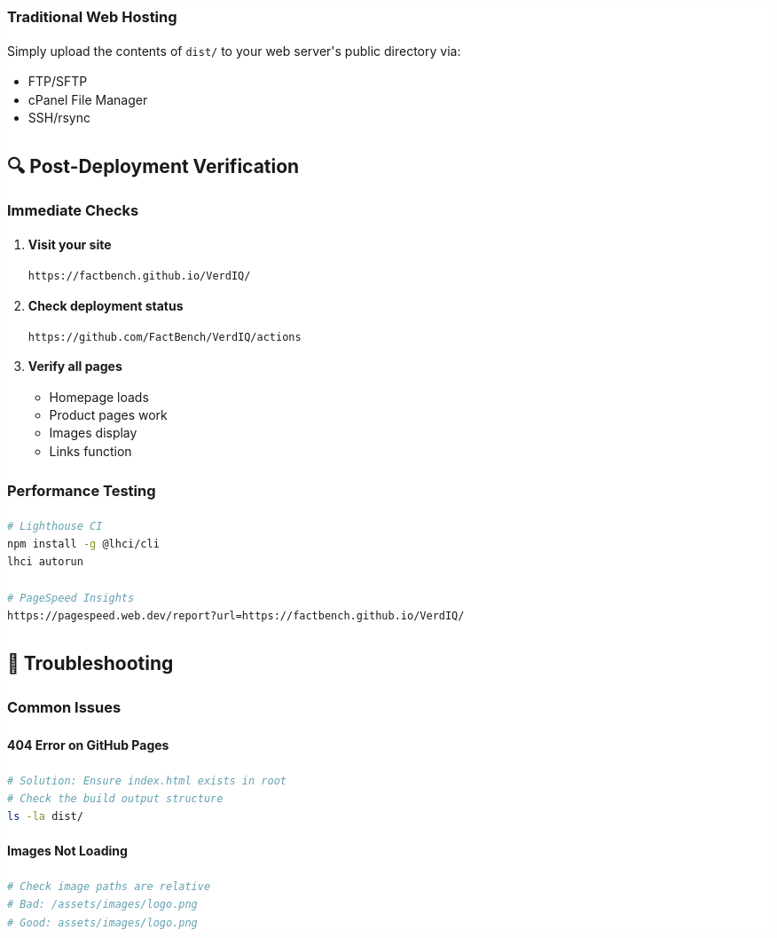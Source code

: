 ### Traditional Web Hosting

Simply upload the contents of `dist/` to your web server's public directory via:
- FTP/SFTP
- cPanel File Manager
- SSH/rsync

## 🔍 Post-Deployment Verification

### Immediate Checks

1. **Visit your site**
   ```
   https://factbench.github.io/VerdIQ/
   ```

2. **Check deployment status**
   ```
   https://github.com/FactBench/VerdIQ/actions
   ```

3. **Verify all pages**
   - Homepage loads
   - Product pages work
   - Images display
   - Links function

### Performance Testing

```bash
# Lighthouse CI
npm install -g @lhci/cli
lhci autorun

# PageSpeed Insights
https://pagespeed.web.dev/report?url=https://factbench.github.io/VerdIQ/
```

## 🐛 Troubleshooting

### Common Issues

#### 404 Error on GitHub Pages
```bash
# Solution: Ensure index.html exists in root
# Check the build output structure
ls -la dist/
```

#### Images Not Loading
```bash
# Check image paths are relative
# Bad: /assets/images/logo.png
# Good: assets/images/logo.png
```
